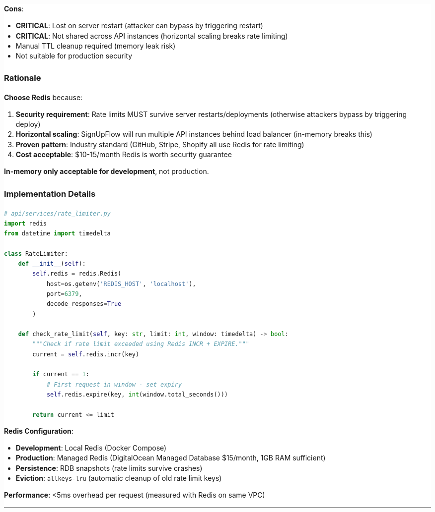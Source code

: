 **Cons**:
- **CRITICAL**: Lost on server restart (attacker can bypass by triggering restart)
- **CRITICAL**: Not shared across API instances (horizontal scaling breaks rate limiting)
- Manual TTL cleanup required (memory leak risk)
- Not suitable for production security

### Rationale

**Choose Redis** because:
1. **Security requirement**: Rate limits MUST survive server restarts/deployments (otherwise attackers bypass by triggering deploy)
2. **Horizontal scaling**: SignUpFlow will run multiple API instances behind load balancer (in-memory breaks this)
3. **Proven pattern**: Industry standard (GitHub, Stripe, Shopify all use Redis for rate limiting)
4. **Cost acceptable**: $10-15/month Redis is worth security guarantee

**In-memory only acceptable for development**, not production.

### Implementation Details

```python
# api/services/rate_limiter.py
import redis
from datetime import timedelta

class RateLimiter:
    def __init__(self):
        self.redis = redis.Redis(
            host=os.getenv('REDIS_HOST', 'localhost'),
            port=6379,
            decode_responses=True
        )

    def check_rate_limit(self, key: str, limit: int, window: timedelta) -> bool:
        """Check if rate limit exceeded using Redis INCR + EXPIRE."""
        current = self.redis.incr(key)

        if current == 1:
            # First request in window - set expiry
            self.redis.expire(key, int(window.total_seconds()))

        return current <= limit
```

**Redis Configuration**:
- **Development**: Local Redis (Docker Compose)
- **Production**: Managed Redis (DigitalOcean Managed Database $15/month, 1GB RAM sufficient)
- **Persistence**: RDB snapshots (rate limits survive crashes)
- **Eviction**: `allkeys-lru` (automatic cleanup of old rate limit keys)

**Performance**: <5ms overhead per request (measured with Redis on same VPC)

---

